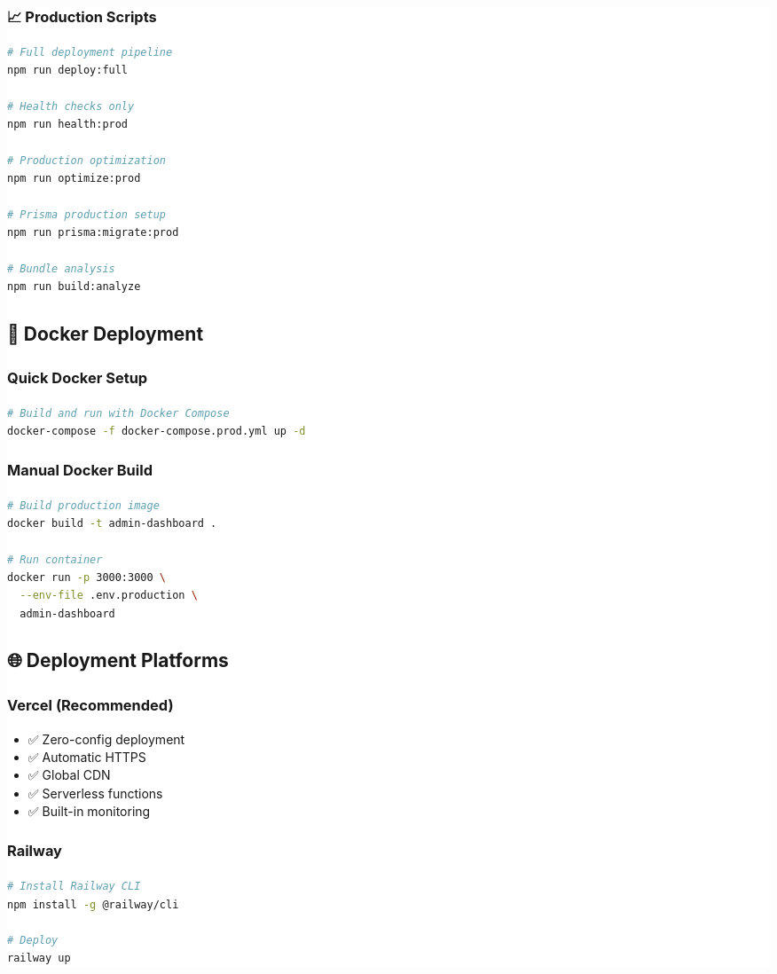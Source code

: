 ### 📈 Production Scripts

```bash
# Full deployment pipeline
npm run deploy:full

# Health checks only
npm run health:prod

# Production optimization
npm run optimize:prod

# Prisma production setup
npm run prisma:migrate:prod

# Bundle analysis
npm run build:analyze
```

## 🐳 Docker Deployment

### Quick Docker Setup
```bash
# Build and run with Docker Compose
docker-compose -f docker-compose.prod.yml up -d
```

### Manual Docker Build
```bash
# Build production image
docker build -t admin-dashboard .

# Run container
docker run -p 3000:3000 \
  --env-file .env.production \
  admin-dashboard
```

## 🌐 Deployment Platforms

### Vercel (Recommended)
- ✅ Zero-config deployment
- ✅ Automatic HTTPS
- ✅ Global CDN
- ✅ Serverless functions
- ✅ Built-in monitoring

### Railway
```bash
# Install Railway CLI
npm install -g @railway/cli

# Deploy
railway up
```
